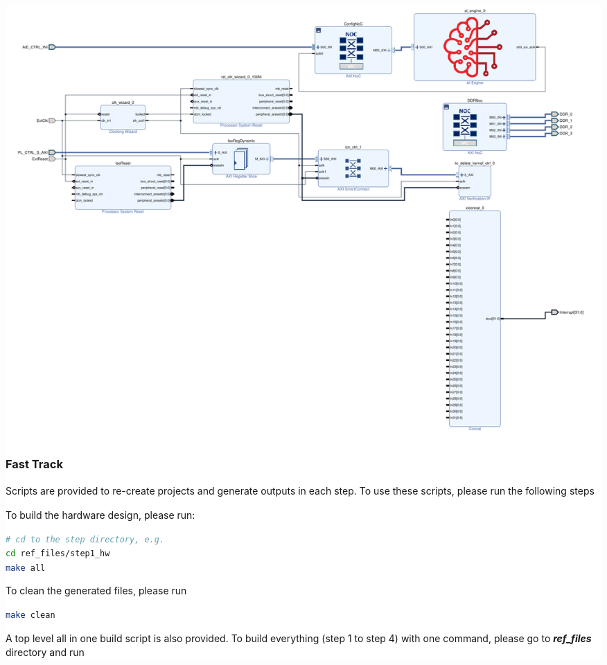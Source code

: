![missing image](./images/step1/VitisRegion.svg)

### Fast Track

Scripts are provided to re-create projects and generate outputs in each step. To use these scripts, please run the following steps

To build the hardware design, please run:

   ```bash
   # cd to the step directory, e.g.
   cd ref_files/step1_hw
   make all
   ```
   
To clean the generated files, please run

   ```bash
   make clean
   ```
  

A top level all in one build script is also provided. To build everything (step 1 to step 4) with one command, please go to ***ref_files*** directory and run
